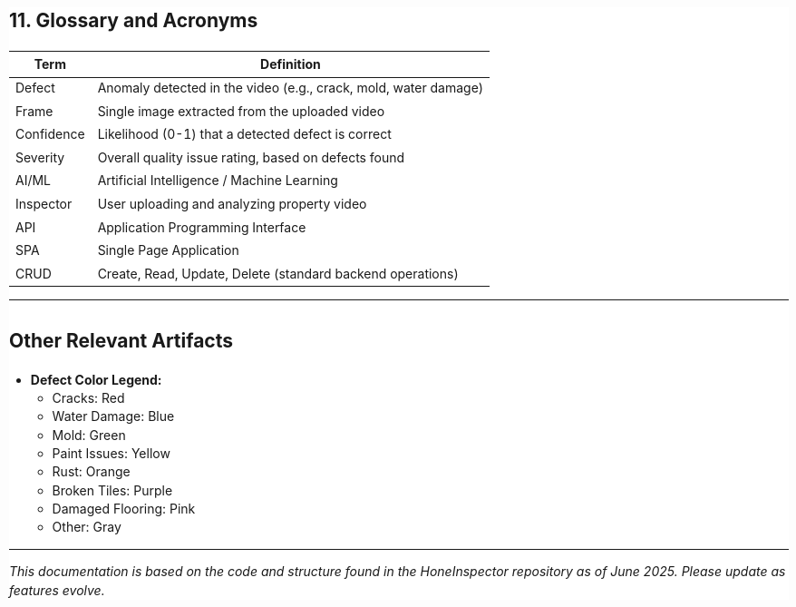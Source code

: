 
## 11. Glossary and Acronyms

| Term         | Definition                                                        |
|--------------|-------------------------------------------------------------------|
| Defect       | Anomaly detected in the video (e.g., crack, mold, water damage)   |
| Frame        | Single image extracted from the uploaded video                    |
| Confidence   | Likelihood (0-1) that a detected defect is correct                |
| Severity     | Overall quality issue rating, based on defects found              |
| AI/ML        | Artificial Intelligence / Machine Learning                        |
| Inspector    | User uploading and analyzing property video                       |
| API          | Application Programming Interface                                 |
| SPA          | Single Page Application                                           |
| CRUD         | Create, Read, Update, Delete (standard backend operations)        |

---

## Other Relevant Artifacts

- **Defect Color Legend:**  
  - Cracks: Red  
  - Water Damage: Blue  
  - Mold: Green  
  - Paint Issues: Yellow  
  - Rust: Orange  
  - Broken Tiles: Purple  
  - Damaged Flooring: Pink  
  - Other: Gray

---

*This documentation is based on the code and structure found in the HoneInspector repository as of June 2025. Please update as features evolve.*